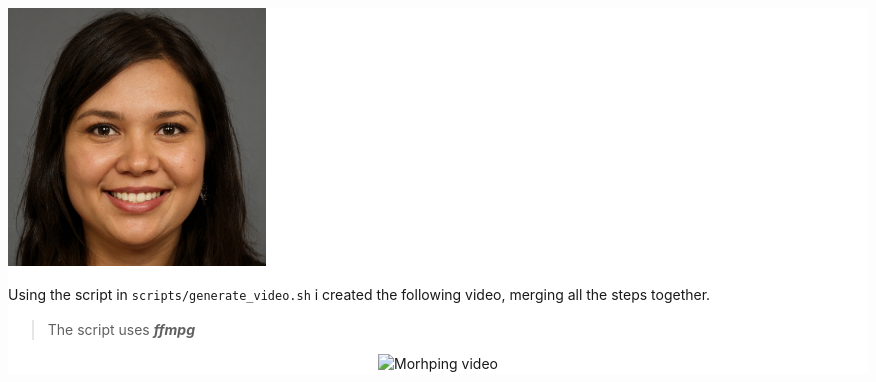   <img src="images/woman-2.jpg" width="30%" alt="Source Image">
</p>


Using the script in `scripts/generate_video.sh` i created the following video, merging all the steps together.

> The script uses ***ffmpg***

<p align="center">
  <img src="out/videos/output.gif" width="60%" alt="Morhping video">
</p>
